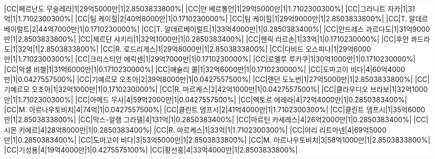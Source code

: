 |CC|페르난도 무슬레라|1|29억5000만|1|2.8503833800%|
|CC|얀 베르통언|1|29억5000만|1|1.7102300300%|
|CC|그라니트 자카|1|31억|1|1.7102300300%|
|CC|팀 케이힐|2|40억8000만|1|0.1710230000%|
|CC|팀 케이힐|1|29억9000만|1|2.8503833800%|
|CC|T. 알데르베이럴트|2|44억7000만|1|0.1710230000%|
|CC|T. 알데르베이럴트|1|33억4000만|1|0.2850383400%|
|CC|안드레스 과르다도|1|31억9000만|1|2.8503833800%|
|CC|제르단 샤키리|1|32억1000만|1|0.2850383400%|
|CC|헨릭 라르손|1|33억|1|0.1710230000%|
|CC|후안 콰드라도|1|32억|1|2.8503833800%|
|CC|R. 로드리게스|1|29억8000만|1|2.8503833800%|
|CC|다비드 오스피나|1|29억6000만|1|1.7102300300%|
|CC|크리스티안 에릭센|1|29억7000만|1|0.1710230000%|
|CC|로멜루 루카쿠|1|30억1000만|1|0.1710230000%|
|CC|악셀 비첼|1|31억6000만|1|0.1710230000%|
|CC|애슐리 콜|1|32억6000만|1|0.1710230000%|
|CC|도마고이 비다|4|60억4000만|1|0.0427557500%|
|CC|기예르모 오초아|2|39억8000만|1|0.0427557500%|
|CC|랜던 도노번|1|27억5000만|1|2.8503833800%|
|CC|기예르모 오초아|1|32억1000만|1|0.1710230000%|
|CC|R. 마르케스|2|42억1000만|1|0.0427557500%|
|CC|클라우디오 브라보|1|32억1000만|1|1.7102300300%|
|CC|아메드 무사|4|59억2000만|1|0.0427557500%|
|CC|엑토르 에레라|4|72억4000만|1|0.2850383400%|
|CC|M. 아르나우토비치|4|74억|1|0.0427557500%|
|CC|클린트 뎀프시|2|41억4000만|1|1.7102300300%|
|CC|클린트 뎀프시|1|35억6000만|1|2.8503833800%|
|CC|막스-알랭 그라델|4|131억|1|0.2850383400%|
|CC|마르틴 카세레스|4|26억2000만|1|0.2850383400%|
|CC|시몬 키에르|4|28억8000만|1|0.2850383400%|
|CC|R. 마르케스|1|33억|1|1.7102300300%|
|CC|야리 리트마넨|4|69억5000만|1|0.2850383400%|
|CC|도마고이 비다|3|53억5000만|1|2.8503833800%|
|CC|M. 아르나우토비치|3|58억1000만|1|2.8503833800%|
|CC|기성용|4|19억4000만|1|0.4275575100%|
|CC|황선홍|4|33억4000만|1|2.8503833800%|